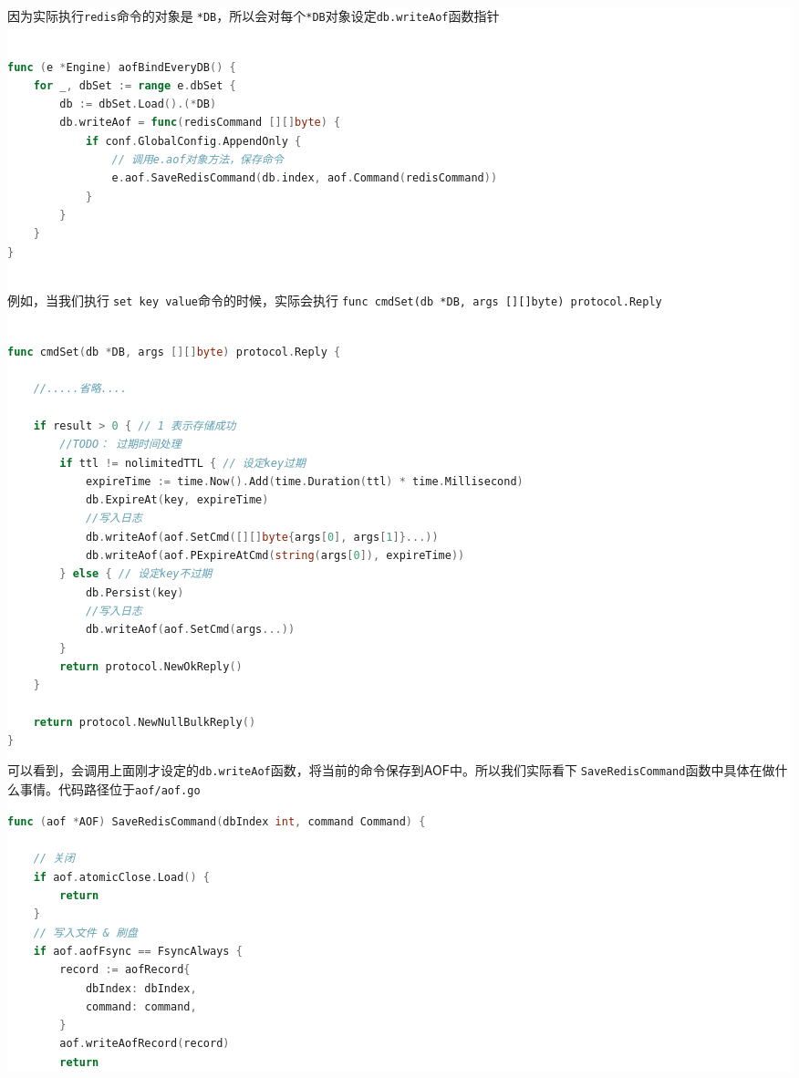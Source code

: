 ```go
```
因为实际执行`redis`命令的对象是 `*DB`，所以会对每个`*DB`对象设定`db.writeAof`函数指针
```go

func (e *Engine) aofBindEveryDB() {
	for _, dbSet := range e.dbSet {
		db := dbSet.Load().(*DB)
		db.writeAof = func(redisCommand [][]byte) {
			if conf.GlobalConfig.AppendOnly {
                // 调用e.aof对象方法，保存命令
				e.aof.SaveRedisCommand(db.index, aof.Command(redisCommand))
			}
		}
	}
}



```
例如，当我们执行 `set key value`命令的时候，实际会执行 `func cmdSet(db *DB, args [][]byte) protocol.Reply`

```go

func cmdSet(db *DB, args [][]byte) protocol.Reply {
	
    //.....省略....

	if result > 0 { // 1 表示存储成功
		//TODO： 过期时间处理
		if ttl != nolimitedTTL { // 设定key过期
			expireTime := time.Now().Add(time.Duration(ttl) * time.Millisecond)
			db.ExpireAt(key, expireTime)
			//写入日志
			db.writeAof(aof.SetCmd([][]byte{args[0], args[1]}...))
			db.writeAof(aof.PExpireAtCmd(string(args[0]), expireTime))
		} else { // 设定key不过期
			db.Persist(key)
			//写入日志
			db.writeAof(aof.SetCmd(args...))
		}
		return protocol.NewOkReply()
	}

	return protocol.NewNullBulkReply()
}

```
可以看到，会调用上面刚才设定的`db.writeAof`函数，将当前的命令保存到AOF中。所以我们实际看下 `SaveRedisCommand`函数中具体在做什么事情。代码路径位于`aof/aof.go`

```go
func (aof *AOF) SaveRedisCommand(dbIndex int, command Command) {

	// 关闭
	if aof.atomicClose.Load() {
		return
	}
	// 写入文件 & 刷盘
	if aof.aofFsync == FsyncAlways {
		record := aofRecord{
			dbIndex: dbIndex,
			command: command,
		}
		aof.writeAofRecord(record)
		return
```